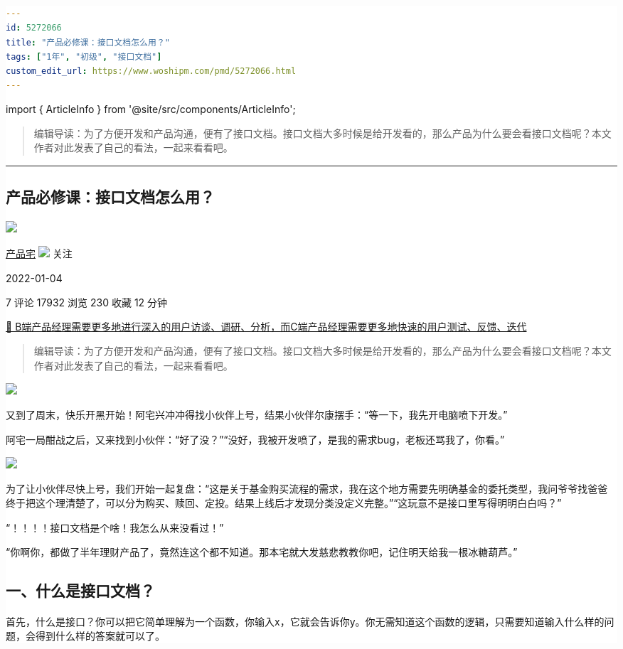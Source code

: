 ```yaml
---
id: 5272066
title: "产品必修课：接口文档怎么用？"
tags: ["1年", "初级", "接口文档"]
custom_edit_url: https://www.woshipm.com/pmd/5272066.html
---
```

import { ArticleInfo } from '@site/src/components/ArticleInfo';

<ArticleInfo
    author="产品宅"
    authorLink="https://www.woshipm.com/u/830739"
    published="2022-01-04"
    views={17932}
    comments={7}
    collects={230}
/>

> 编辑导读：为了方便开发和产品沟通，便有了接口文档。接口文档大多时候是给开发看的，那么产品为什么要会看接口文档呢？本文作者对此发表了自己的看法，一起来看看吧。

---

## 产品必修课：接口文档怎么用？

[![](https://image.woshipm.com/wp-files/2020/11/gQKSAinApDQ3e0QF6ITC.jpg!/both/72x72)](https://www.woshipm.com/u/830739)

[产品宅](https://www.woshipm.com/u/830739) ![](https://static.woshipm.com/tag/1101_1@2x.png) 关注

2022-01-04

7 评论 17932 浏览 230 收藏 12 分钟

[🔗 B端产品经理需要更多地进行深入的用户访谈、调研、分析，而C端产品经理需要更多地快速的用户测试、反馈、迭代](https://ke.qidianla.com/courses/bcpm)

> 编辑导读：为了方便开发和产品沟通，便有了接口文档。接口文档大多时候是给开发看的，那么产品为什么要会看接口文档呢？本文作者对此发表了自己的看法，一起来看看吧。

![](https://image.woshipm.com/wp-files/2022/01/V46MiMEMeG07PeYyTuo4.jpg)

又到了周末，快乐开黑开始！阿宅兴冲冲得找小伙伴上号，结果小伙伴尔康摆手：“等一下，我先开电脑喷下开发。”

阿宅一局酣战之后，又来找到小伙伴：“好了没？”“没好，我被开发喷了，是我的需求bug，老板还骂我了，你看。”

![](https://image.woshipm.com/wp-files/2021/12/tjzHZPlVUHEpsXFOeju1.png)

为了让小伙伴尽快上号，我们开始一起复盘：“这是关于基金购买流程的需求，我在这个地方需要先明确基金的委托类型，我问爷爷找爸爸终于把这个理清楚了，可以分为购买、赎回、定投。结果上线后才发现分类没定义完整。”“这玩意不是接口里写得明明白白吗？”

“！！！！接口文档是个啥！我怎么从来没看过！”

“你啊你，都做了半年理财产品了，竟然连这个都不知道。那本宅就大发慈悲教教你吧，记住明天给我一根冰糖葫芦。”

## 一、什么是接口文档？

首先，什么是接口？你可以把它简单理解为一个函数，你输入x，它就会告诉你y。你无需知道这个函数的逻辑，只需要知道输入什么样的问题，会得到什么样的答案就可以了。

